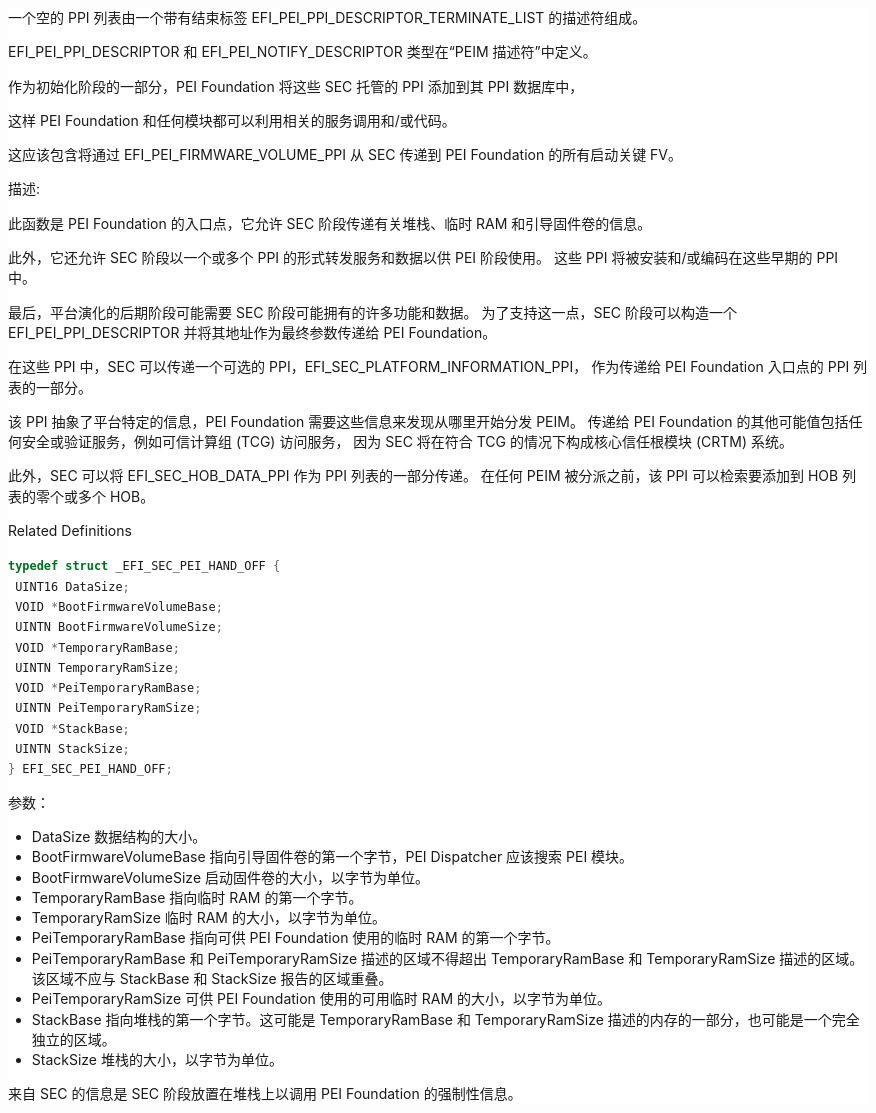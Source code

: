   一个空的 PPI 列表由一个带有结束标签 EFI\_PEI\_PPI\_DESCRIPTOR\_TERMINATE\_LIST 的描述符组成。

  EFI\_PEI\_PPI\_DESCRIPTOR 和 EFI\_PEI\_NOTIFY\_DESCRIPTOR 类型在“PEIM 描述符”中定义。

  作为初始化阶段的一部分，PEI Foundation 将这些 SEC 托管的 PPI 添加到其 PPI 数据库中，

  这样 PEI Foundation 和任何模块都可以利用相关的服务调用和/或代码。

  这应该包含将通过 EFI\_PEI\_FIRMWARE\_VOLUME\_PPI 从 SEC 传递到 PEI Foundation 的所有启动关键 FV。

描述:

此函数是 PEI Foundation 的入口点，它允许 SEC 阶段传递有关堆栈、临时 RAM 和引导固件卷的信息。

此外，它还允许 SEC 阶段以一个或多个 PPI 的形式转发服务和数据以供 PEI 阶段使用。 这些 PPI 将被安装和/或编码在这些早期的 PPI 中。

最后，平台演化的后期阶段可能需要 SEC 阶段可能拥有的许多功能和数据。 为了支持这一点，SEC 阶段可以构造一个 EFI\_PEI\_PPI\_DESCRIPTOR 并将其地址作为最终参数传递给 PEI Foundation。

在这些 PPI 中，SEC 可以传递一个可选的 PPI，EFI\_SEC\_PLATFORM\_INFORMATION\_PPI， 作为传递给 PEI Foundation 入口点的 PPI 列表的一部分。

该 PPI 抽象了平台特定的信息，PEI Foundation 需要这些信息来发现从哪里开始分发 PEIM。 传递给 PEI Foundation 的其他可能值包括任何安全或验证服务，例如可信计算组 \(TCG\) 访问服务， 因为 SEC 将在符合 TCG 的情况下构成核心信任根模块 \(CRTM\) 系统。

此外，SEC 可以将 EFI\_SEC\_HOB\_DATA\_PPI 作为 PPI 列表的一部分传递。 在任何 PEIM 被分派之前，该 PPI 可以检索要添加到 HOB 列表的零个或多个 HOB。

Related Definitions

```c
typedef struct _EFI_SEC_PEI_HAND_OFF {
 UINT16 DataSize;
 VOID *BootFirmwareVolumeBase;
 UINTN BootFirmwareVolumeSize;
 VOID *TemporaryRamBase;
 UINTN TemporaryRamSize;
 VOID *PeiTemporaryRamBase;
 UINTN PeiTemporaryRamSize;
 VOID *StackBase;
 UINTN StackSize;
} EFI_SEC_PEI_HAND_OFF;
```

参数：

* DataSize 数据结构的大小。
* BootFirmwareVolumeBase 指向引导固件卷的第一个字节，PEI Dispatcher 应该搜索 PEI 模块。
* BootFirmwareVolumeSize 启动固件卷的大小，以字节为单位。
* TemporaryRamBase 指向临时 RAM 的第一个字节。
* TemporaryRamSize 临时 RAM 的大小，以字节为单位。
* PeiTemporaryRamBase 指向可供 PEI Foundation 使用的临时 RAM 的第一个字节。
* PeiTemporaryRamBase 和 PeiTemporaryRamSize 描述的区域不得超出 TemporaryRamBase 和 TemporaryRamSize 描述的区域。该区域不应与 StackBase 和 StackSize 报告的区域重叠。
* PeiTemporaryRamSize 可供 PEI Foundation 使用的可用临时 RAM 的大小，以字节为单位。
* StackBase 指向堆栈的第一个字节。这可能是 TemporaryRamBase 和 TemporaryRamSize 描述的内存的一部分，也可能是一个完全独立的区域。
* StackSize 堆栈的大小，以字节为单位。

来自 SEC 的信息是 SEC 阶段放置在堆栈上以调用 PEI Foundation 的强制性信息。
